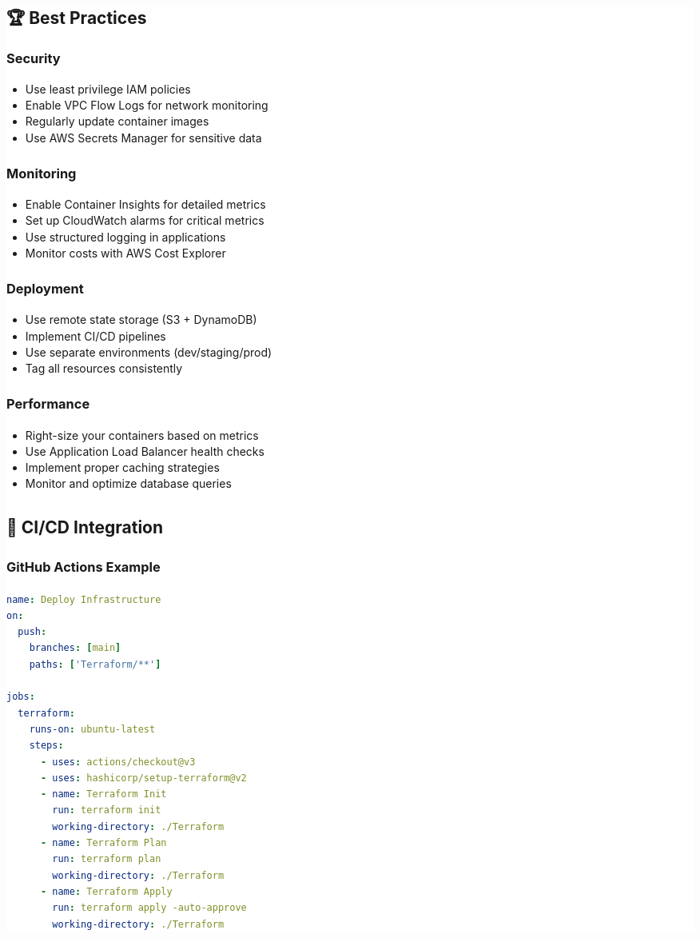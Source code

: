 ## 🏆 Best Practices

### **Security**
- Use least privilege IAM policies
- Enable VPC Flow Logs for network monitoring
- Regularly update container images
- Use AWS Secrets Manager for sensitive data

### **Monitoring**
- Enable Container Insights for detailed metrics
- Set up CloudWatch alarms for critical metrics
- Use structured logging in applications
- Monitor costs with AWS Cost Explorer

### **Deployment**
- Use remote state storage (S3 + DynamoDB)
- Implement CI/CD pipelines
- Use separate environments (dev/staging/prod)
- Tag all resources consistently

### **Performance**
- Right-size your containers based on metrics
- Use Application Load Balancer health checks
- Implement proper caching strategies
- Monitor and optimize database queries

## 🔄 CI/CD Integration

### **GitHub Actions Example**
```yaml
name: Deploy Infrastructure
on:
  push:
    branches: [main]
    paths: ['Terraform/**']

jobs:
  terraform:
    runs-on: ubuntu-latest
    steps:
      - uses: actions/checkout@v3
      - uses: hashicorp/setup-terraform@v2
      - name: Terraform Init
        run: terraform init
        working-directory: ./Terraform
      - name: Terraform Plan
        run: terraform plan
        working-directory: ./Terraform
      - name: Terraform Apply
        run: terraform apply -auto-approve
        working-directory: ./Terraform
```
